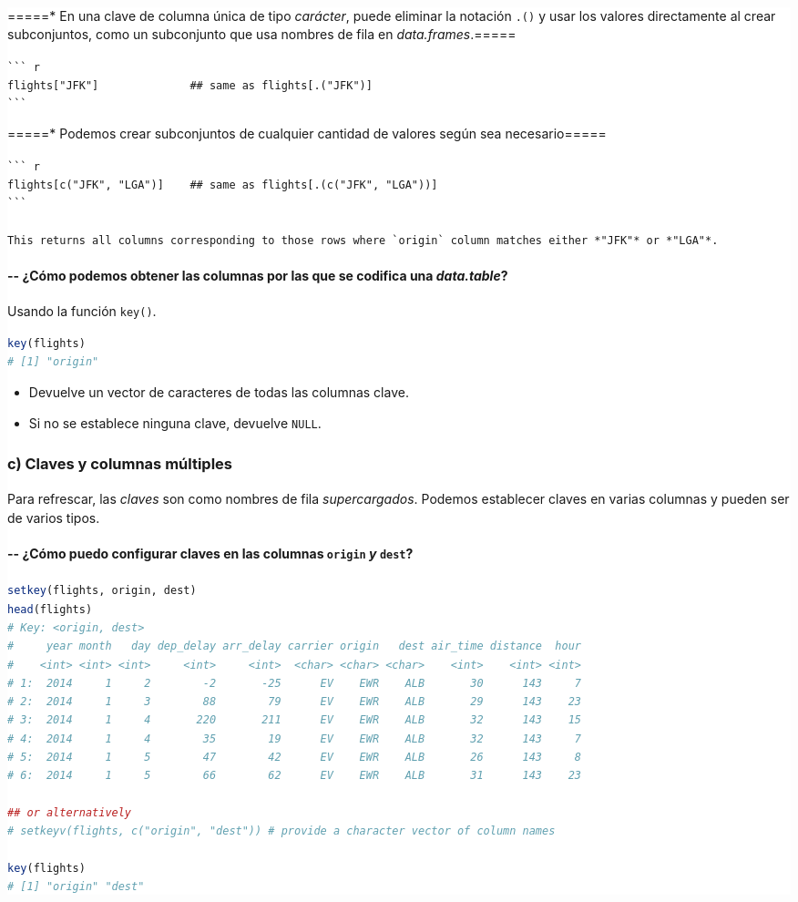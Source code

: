 =====* En una clave de columna única de tipo *carácter*, puede eliminar la
notación `.()` y usar los valores directamente al crear subconjuntos, como un
subconjunto que usa nombres de fila en *data.frames*.=====

    
    ``` r
    flights["JFK"]              ## same as flights[.("JFK")]
    ```

=====* Podemos crear subconjuntos de cualquier cantidad de valores según sea
necesario=====

    
    ``` r
    flights[c("JFK", "LGA")]    ## same as flights[.(c("JFK", "LGA"))]
    ```

    This returns all columns corresponding to those rows where `origin` column matches either *"JFK"* or *"LGA"*.

#### -- ¿Cómo podemos obtener las columnas por las que se codifica una *data.table*?

Usando la función `key()`.


``` r
key(flights)
# [1] "origin"
```

* Devuelve un vector de caracteres de todas las columnas clave.

* Si no se establece ninguna clave, devuelve `NULL`.

### c) Claves y columnas múltiples

Para refrescar, las *claves* son como nombres de fila *supercargados*. Podemos
establecer claves en varias columnas y pueden ser de varios tipos.

#### -- ¿Cómo puedo configurar claves en las columnas `origin` *y* `dest`?


``` r
setkey(flights, origin, dest)
head(flights)
# Key: <origin, dest>
#     year month   day dep_delay arr_delay carrier origin   dest air_time distance  hour
#    <int> <int> <int>     <int>     <int>  <char> <char> <char>    <int>    <int> <int>
# 1:  2014     1     2        -2       -25      EV    EWR    ALB       30      143     7
# 2:  2014     1     3        88        79      EV    EWR    ALB       29      143    23
# 3:  2014     1     4       220       211      EV    EWR    ALB       32      143    15
# 4:  2014     1     4        35        19      EV    EWR    ALB       32      143     7
# 5:  2014     1     5        47        42      EV    EWR    ALB       26      143     8
# 6:  2014     1     5        66        62      EV    EWR    ALB       31      143    23

## or alternatively
# setkeyv(flights, c("origin", "dest")) # provide a character vector of column names

key(flights)
# [1] "origin" "dest"
```
